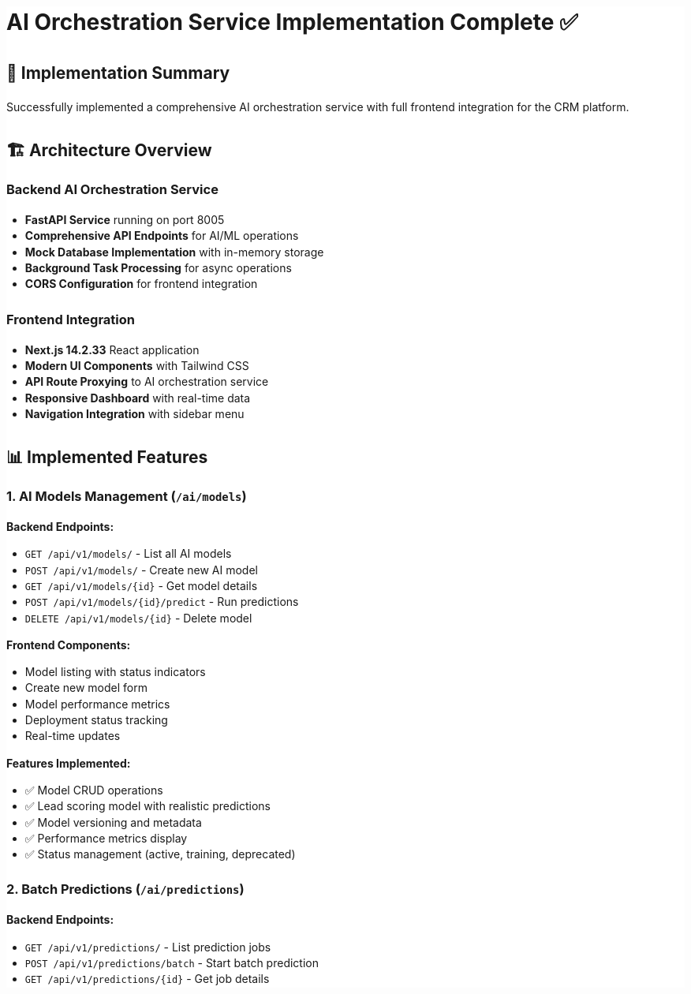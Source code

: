 # AI Orchestration Service Implementation Complete ✅

## 🎯 Implementation Summary

Successfully implemented a comprehensive AI orchestration service with full frontend integration for the CRM platform.

## 🏗️ Architecture Overview

### Backend AI Orchestration Service
- **FastAPI Service** running on port 8005
- **Comprehensive API Endpoints** for AI/ML operations
- **Mock Database Implementation** with in-memory storage
- **Background Task Processing** for async operations
- **CORS Configuration** for frontend integration

### Frontend Integration
- **Next.js 14.2.33** React application
- **Modern UI Components** with Tailwind CSS
- **API Route Proxying** to AI orchestration service
- **Responsive Dashboard** with real-time data
- **Navigation Integration** with sidebar menu

## 📊 Implemented Features

### 1. AI Models Management (`/ai/models`)
**Backend Endpoints:**
- `GET /api/v1/models/` - List all AI models
- `POST /api/v1/models/` - Create new AI model
- `GET /api/v1/models/{id}` - Get model details
- `POST /api/v1/models/{id}/predict` - Run predictions
- `DELETE /api/v1/models/{id}` - Delete model

**Frontend Components:**
- Model listing with status indicators
- Create new model form
- Model performance metrics
- Deployment status tracking
- Real-time updates

**Features Implemented:**
- ✅ Model CRUD operations
- ✅ Lead scoring model with realistic predictions
- ✅ Model versioning and metadata
- ✅ Performance metrics display
- ✅ Status management (active, training, deprecated)

### 2. Batch Predictions (`/ai/predictions`)
**Backend Endpoints:**
- `GET /api/v1/predictions/` - List prediction jobs
- `POST /api/v1/predictions/batch` - Start batch prediction
- `GET /api/v1/predictions/{id}` - Get job details
